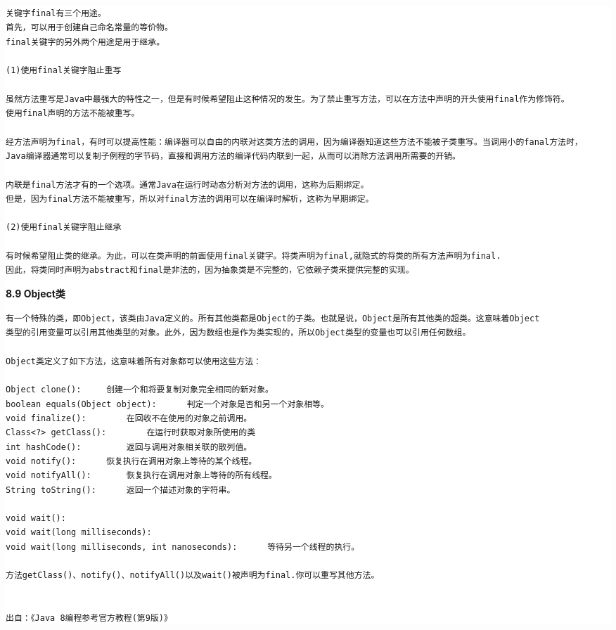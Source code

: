 	关键字final有三个用途。
	首先，可以用于创建自己命名常量的等价物。
	final关键字的另外两个用途是用于继承。
	
	(1)使用final关键字阻止重写
	
	虽然方法重写是Java中最强大的特性之一，但是有时候希望阻止这种情况的发生。为了禁止重写方法，可以在方法中声明的开头使用final作为修饰符。
	使用final声明的方法不能被重写。
	
	经方法声明为final，有时可以提高性能：编译器可以自由的内联对这类方法的调用，因为编译器知道这些方法不能被子类重写。当调用小的fanal方法时，
	Java编译器通常可以复制子例程的字节码，直接和调用方法的编译代码内联到一起，从而可以消除方法调用所需要的开销。
	
	内联是final方法才有的一个选项。通常Java在运行时动态分析对方法的调用，这称为后期绑定。
	但是，因为final方法不能被重写，所以对final方法的调用可以在编译时解析，这称为早期绑定。
	
	(2)使用final关键字阻止继承
	
	有时候希望阻止类的继承。为此，可以在类声明的前面使用final关键字。将类声明为final,就隐式的将类的所有方法声明为final.
	因此，将类同时声明为abstract和final是非法的，因为抽象类是不完整的，它依赖子类来提供完整的实现。
	
**8.9 Object类**

	有一个特殊的类，即Object，该类由Java定义的。所有其他类都是Object的子类。也就是说，Object是所有其他类的超类。这意味着Object
	类型的引用变量可以引用其他类型的对象。此外，因为数组也是作为类实现的，所以Object类型的变量也可以引用任何数组。
	
	Object类定义了如下方法，这意味着所有对象都可以使用这些方法：
	
	Object clone():		创建一个和将要复制对象完全相同的新对象。
	boolean equals(Object object):		判定一个对象是否和另一个对象相等。
	void finalize():		在回收不在使用的对象之前调用。
	Class<?> getClass():		在运行时获取对象所使用的类
	int hashCode():			返回与调用对象相关联的散列值。
	void notify():		恢复执行在调用对象上等待的某个线程。
	void notifyAll():		恢复执行在调用对象上等待的所有线程。
	String toString(): 		返回一个描述对象的字符串。
	
	void wait():
	void wait(long milliseconds):
	void wait(long milliseconds, int nanoseconds): 		等待另一个线程的执行。
	
	方法getClass()、notify()、notifyAll()以及wait()被声明为final.你可以重写其他方法。
	
	
	出自：《Java 8编程参考官方教程(第9版)》